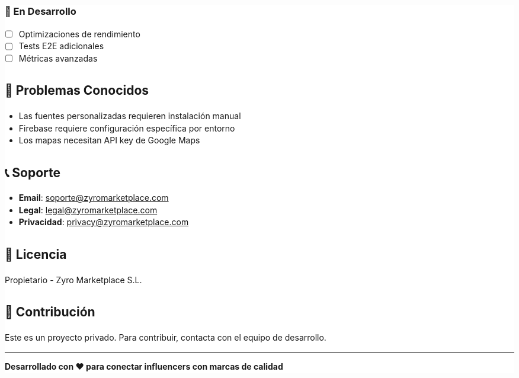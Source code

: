 ### 🔄 En Desarrollo
- [ ] Optimizaciones de rendimiento
- [ ] Tests E2E adicionales
- [ ] Métricas avanzadas

## 🐛 Problemas Conocidos

- Las fuentes personalizadas requieren instalación manual
- Firebase requiere configuración específica por entorno
- Los mapas necesitan API key de Google Maps

## 📞 Soporte

- **Email**: soporte@zyromarketplace.com
- **Legal**: legal@zyromarketplace.com
- **Privacidad**: privacy@zyromarketplace.com

## 📄 Licencia

Propietario - Zyro Marketplace S.L.

## 🤝 Contribución

Este es un proyecto privado. Para contribuir, contacta con el equipo de desarrollo.

---

**Desarrollado con ❤️ para conectar influencers con marcas de calidad**